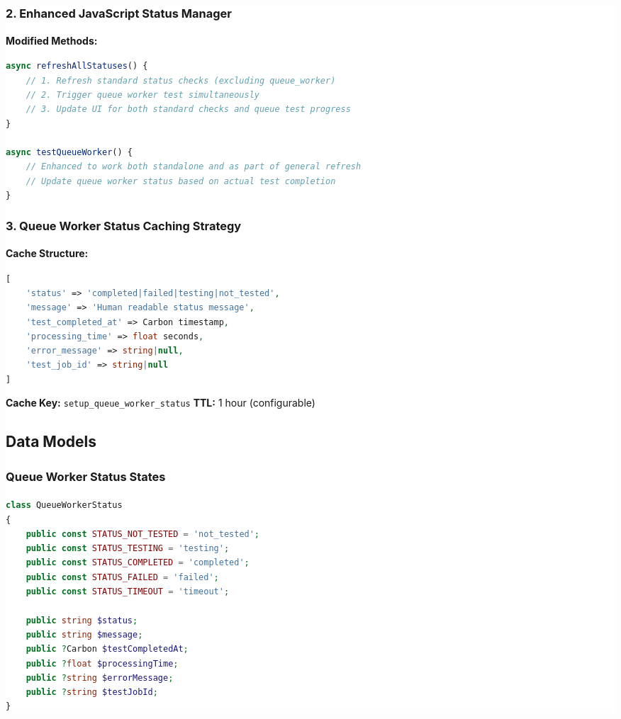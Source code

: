 ```php
```

### 2. Enhanced JavaScript Status Manager

**Modified Methods:**
```javascript
async refreshAllStatuses() {
    // 1. Refresh standard status checks (excluding queue_worker)
    // 2. Trigger queue worker test simultaneously
    // 3. Update UI for both standard checks and queue test progress
}

async testQueueWorker() {
    // Enhanced to work both standalone and as part of general refresh
    // Update queue worker status based on actual test completion
}
```

### 3. Queue Worker Status Caching Strategy

**Cache Structure:**
```php
[
    'status' => 'completed|failed|testing|not_tested',
    'message' => 'Human readable status message',
    'test_completed_at' => Carbon timestamp,
    'processing_time' => float seconds,
    'error_message' => string|null,
    'test_job_id' => string|null
]
```

**Cache Key:** `setup_queue_worker_status`
**TTL:** 1 hour (configurable)

## Data Models

### Queue Worker Status States

```php
class QueueWorkerStatus
{
    public const STATUS_NOT_TESTED = 'not_tested';
    public const STATUS_TESTING = 'testing';
    public const STATUS_COMPLETED = 'completed';
    public const STATUS_FAILED = 'failed';
    public const STATUS_TIMEOUT = 'timeout';
    
    public string $status;
    public string $message;
    public ?Carbon $testCompletedAt;
    public ?float $processingTime;
    public ?string $errorMessage;
    public ?string $testJobId;
}
```
